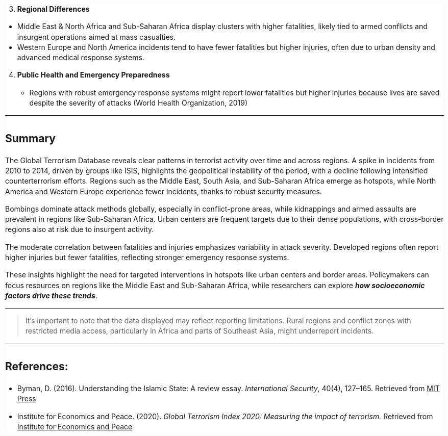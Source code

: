 3. **Regional Differences**

  - Middle East & North Africa and Sub-Saharan Africa display clusters with higher fatalities, likely tied to armed conflicts and insurgent operations aimed at mass casualties.
  - Western Europe and North America incidents tend to have fewer fatalities but higher injuries, often due to urban density and advanced medical response systems.

4. **Public Health and Emergency Preparedness**

    - Regions with robust emergency response systems might report lower fatalities but higher injuries because lives are saved despite the severity of attacks (World Health Organization, 2019)




---


## Summary
The Global Terrorism Database reveals clear patterns in terrorist activity over time and across regions. A spike in incidents from 2010 to 2014, driven by groups like ISIS, highlights the geopolitical instability of the period, with a decline following intensified counterterrorism efforts. Regions such as the Middle East, South Asia, and Sub-Saharan Africa emerge as hotspots, while North America and Western Europe experience fewer incidents, thanks to robust security measures.

Bombings dominate attack methods globally, especially in conflict-prone areas, while kidnappings and armed assaults are prevalent in regions like Sub-Saharan Africa. Urban centers are frequent targets due to their dense populations, with cross-border regions also at risk due to insurgent activity.

The moderate correlation between fatalities and injuries emphasizes variability in attack severity. Developed regions often report higher injuries but fewer fatalities, reflecting stronger emergency response systems.

These insights highlight the need for targeted interventions in hotspots like urban centers and border areas. Policymakers can focus resources on regions like the Middle East and Sub-Saharan Africa, while researchers can explore ***how socioeconomic factors drive these trends***.

---

> It’s important to note that the data displayed may reflect reporting limitations. Rural regions and conflict zones with restricted media access, particularly in Africa and parts of Southeast Asia, might underreport incidents.






---


## References:
- Byman, D. (2016). Understanding the Islamic State: A review essay. *International Security*, 40(4), 127–165. Retrieved from [MIT Press](https://www.mitpressjournals.org/doi/full/10.1162/ISEC_a_00234)

- Institute for Economics and Peace. (2020). *Global Terrorism Index 2020: Measuring the impact of terrorism.* Retrieved from [Institute for Economics and Peace](https://www.economicsandpeace.org/reports)

